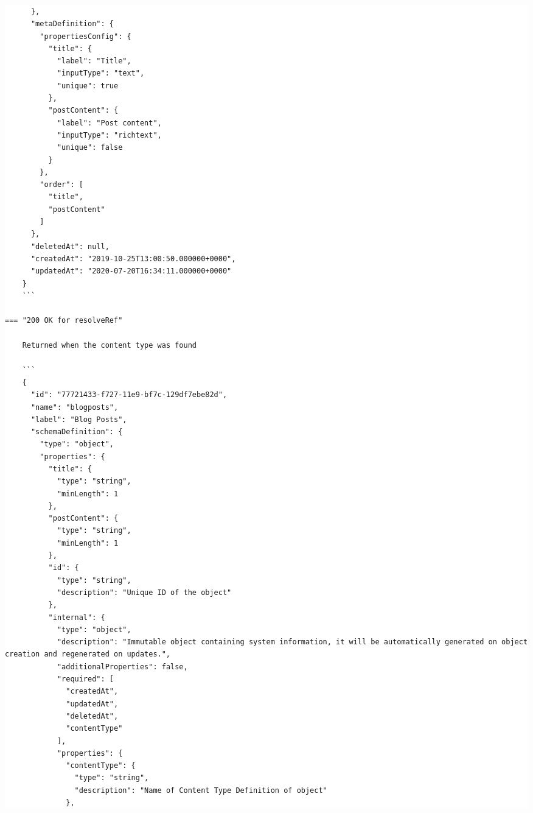           },
          "metaDefinition": {
            "propertiesConfig": {
              "title": {
                "label": "Title",
                "inputType": "text",
                "unique": true
              },
              "postContent": {
                "label": "Post content",
                "inputType": "richtext",
                "unique": false
              }
            },
            "order": [
              "title",
              "postContent"
            ]
          },
          "deletedAt": null,
          "createdAt": "2019-10-25T13:00:50.000000+0000",
          "updatedAt": "2020-07-20T16:34:11.000000+0000"
        }
        ```

    === "200 OK for resolveRef"

        Returned when the content type was found

        ```
        {
          "id": "77721433-f727-11e9-bf7c-129df7ebe82d",
          "name": "blogposts",
          "label": "Blog Posts",
          "schemaDefinition": {
            "type": "object",
            "properties": {
              "title": {
                "type": "string",
                "minLength": 1
              },
              "postContent": {
                "type": "string",
                "minLength": 1
              },
              "id": {
                "type": "string",
                "description": "Unique ID of the object"
              },
              "internal": {
                "type": "object",
                "description": "Immutable object containing system information, it will be automatically generated on object creation and regenerated on updates.",
                "additionalProperties": false,
                "required": [
                  "createdAt",
                  "updatedAt",
                  "deletedAt",
                  "contentType"
                ],
                "properties": {
                  "contentType": {
                    "type": "string",
                    "description": "Name of Content Type Definition of object"
                  },